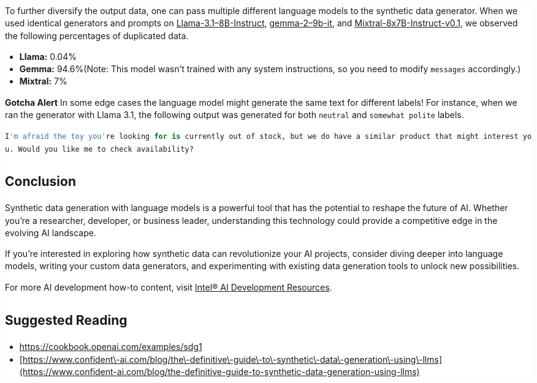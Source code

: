 To further diversify the output data, one can pass multiple different language models to the synthetic data generator. When we used identical generators and prompts on [Llama\-3\.1–8B\-Instruct](https://huggingface.co/meta-llama/Meta-Llama-3.1-8B-Instruct), [gemma\-2–9b\-it](https://huggingface.co/google/gemma-2-9b-it), and [Mixtral\-8x7B\-Instruct\-v0\.1](https://huggingface.co/mistralai/Mixtral-8x7B-Instruct-v0.1), we observed the following percentages of duplicated data.

* **Llama:** 0\.04%
* **Gemma:** 94\.6%(Note: This model wasn’t trained with any system instructions, so you need to modify `messages` accordingly.)
* **Mixtral:** 7%

**Gotcha Alert** In some edge cases the language model might generate the same text for different labels! For instance, when we ran the generator with Llama 3\.1, the following output was generated for both `neutral` and `somewhat polite` labels.


```python
I'm afraid the toy you're looking for is currently out of stock, but we do have a similar product that might interest you. Would you like me to check availability?
```

## Conclusion

Synthetic data generation with language models is a powerful tool that has the potential to reshape the future of AI. Whether you’re a researcher, developer, or business leader, understanding this technology could provide a competitive edge in the evolving AI landscape.

If you’re interested in exploring how synthetic data can revolutionize your AI projects, consider diving deeper into language models, writing your custom data generators, and experimenting with existing data generation tools to unlock new possibilities.

For more AI development how\-to content, visit [Intel® AI Development Resources](https://www.intel.com/content/www/us/en/developer/topic-technology/artificial-intelligence/overview.html).


## Suggested Reading

* <https://cookbook.openai.com/examples/sdg1>
* [https://www.confident\-ai.com/blog/the\-definitive\-guide\-to\-synthetic\-data\-generation\-using\-llms](https://www.confident-ai.com/blog/the-definitive-guide-to-synthetic-data-generation-using-llms)

